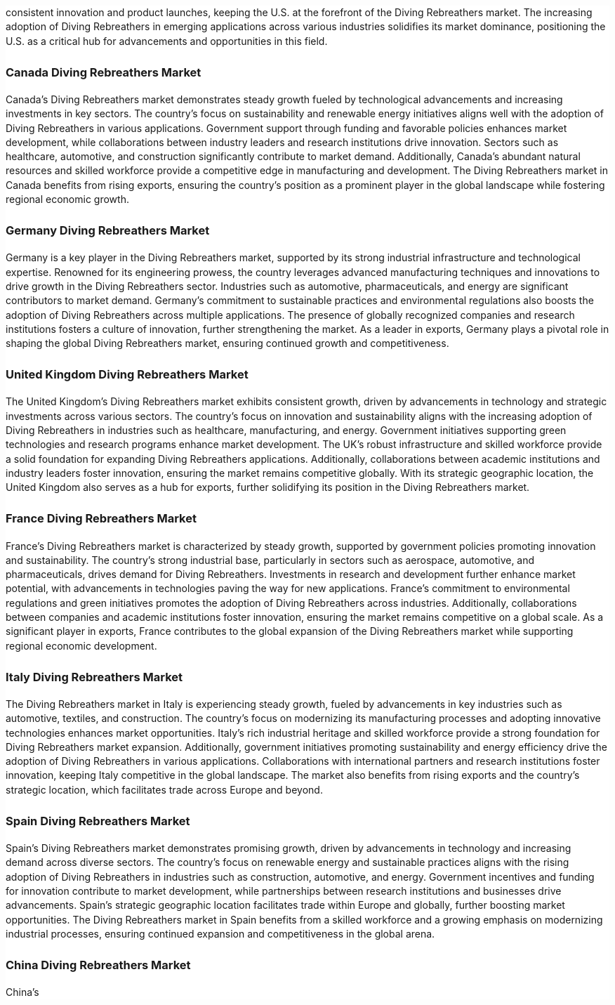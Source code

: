 consistent innovation and product launches, keeping the U.S. at the forefront of the Diving Rebreathers market. The increasing adoption of Diving Rebreathers in emerging applications across various industries solidifies its market dominance, positioning the U.S. as a critical hub for advancements and opportunities in this field.</p><h3>Canada Diving Rebreathers Market</h3><p>Canada&rsquo;s Diving Rebreathers market demonstrates steady growth fueled by technological advancements and increasing investments in key sectors. The country&rsquo;s focus on sustainability and renewable energy initiatives aligns well with the adoption of Diving Rebreathers in various applications. Government support through funding and favorable policies enhances market development, while collaborations between industry leaders and research institutions drive innovation. Sectors such as healthcare, automotive, and construction significantly contribute to market demand. Additionally, Canada&rsquo;s abundant natural resources and skilled workforce provide a competitive edge in manufacturing and development. The Diving Rebreathers market in Canada benefits from rising exports, ensuring the country&rsquo;s position as a prominent player in the global landscape while fostering regional economic growth.</p><h3>Germany Diving Rebreathers Market</h3><p>Germany is a key player in the Diving Rebreathers market, supported by its strong industrial infrastructure and technological expertise. Renowned for its engineering prowess, the country leverages advanced manufacturing techniques and innovations to drive growth in the Diving Rebreathers sector. Industries such as automotive, pharmaceuticals, and energy are significant contributors to market demand. Germany&rsquo;s commitment to sustainable practices and environmental regulations also boosts the adoption of Diving Rebreathers across multiple applications. The presence of globally recognized companies and research institutions fosters a culture of innovation, further strengthening the market. As a leader in exports, Germany plays a pivotal role in shaping the global Diving Rebreathers market, ensuring continued growth and competitiveness.</p><h3>United Kingdom Diving Rebreathers Market</h3><p>The United Kingdom&rsquo;s Diving Rebreathers market exhibits consistent growth, driven by advancements in technology and strategic investments across various sectors. The country&rsquo;s focus on innovation and sustainability aligns with the increasing adoption of Diving Rebreathers in industries such as healthcare, manufacturing, and energy. Government initiatives supporting green technologies and research programs enhance market development. The UK&rsquo;s robust infrastructure and skilled workforce provide a solid foundation for expanding Diving Rebreathers applications. Additionally, collaborations between academic institutions and industry leaders foster innovation, ensuring the market remains competitive globally. With its strategic geographic location, the United Kingdom also serves as a hub for exports, further solidifying its position in the Diving Rebreathers market.</p><h3>France Diving Rebreathers Market</h3><p>France&rsquo;s Diving Rebreathers market is characterized by steady growth, supported by government policies promoting innovation and sustainability. The country&rsquo;s strong industrial base, particularly in sectors such as aerospace, automotive, and pharmaceuticals, drives demand for Diving Rebreathers. Investments in research and development further enhance market potential, with advancements in technologies paving the way for new applications. France&rsquo;s commitment to environmental regulations and green initiatives promotes the adoption of Diving Rebreathers across industries. Additionally, collaborations between companies and academic institutions foster innovation, ensuring the market remains competitive on a global scale. As a significant player in exports, France contributes to the global expansion of the Diving Rebreathers market while supporting regional economic development.</p><h3>Italy Diving Rebreathers Market</h3><p>The Diving Rebreathers market in Italy is experiencing steady growth, fueled by advancements in key industries such as automotive, textiles, and construction. The country&rsquo;s focus on modernizing its manufacturing processes and adopting innovative technologies enhances market opportunities. Italy&rsquo;s rich industrial heritage and skilled workforce provide a strong foundation for Diving Rebreathers market expansion. Additionally, government initiatives promoting sustainability and energy efficiency drive the adoption of Diving Rebreathers in various applications. Collaborations with international partners and research institutions foster innovation, keeping Italy competitive in the global landscape. The market also benefits from rising exports and the country&rsquo;s strategic location, which facilitates trade across Europe and beyond.</p><h3>Spain Diving Rebreathers Market</h3><p>Spain&rsquo;s Diving Rebreathers market demonstrates promising growth, driven by advancements in technology and increasing demand across diverse sectors. The country&rsquo;s focus on renewable energy and sustainable practices aligns with the rising adoption of Diving Rebreathers in industries such as construction, automotive, and energy. Government incentives and funding for innovation contribute to market development, while partnerships between research institutions and businesses drive advancements. Spain&rsquo;s strategic geographic location facilitates trade within Europe and globally, further boosting market opportunities. The Diving Rebreathers market in Spain benefits from a skilled workforce and a growing emphasis on modernizing industrial processes, ensuring continued expansion and competitiveness in the global arena.</p><h3>China Diving Rebreathers Market</h3><p>China&rsquo;s